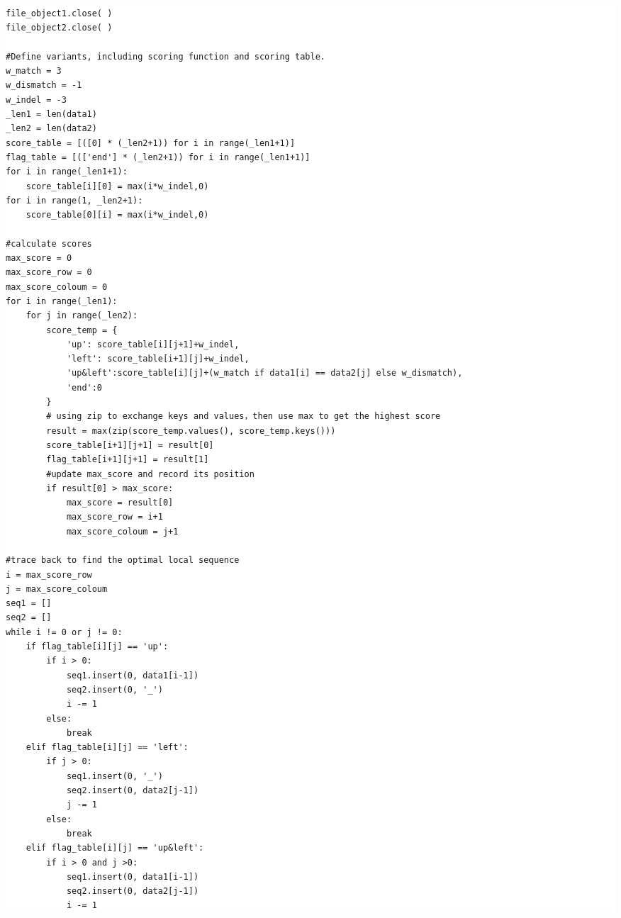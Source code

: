 ```
file_object1.close( )
file_object2.close( )

#Define variants, including scoring function and scoring table.
w_match = 3
w_dismatch = -1
w_indel = -3
_len1 = len(data1)
_len2 = len(data2)
score_table = [([0] * (_len2+1)) for i in range(_len1+1)]
flag_table = [(['end'] * (_len2+1)) for i in range(_len1+1)]
for i in range(_len1+1):
	score_table[i][0] = max(i*w_indel,0)
for i in range(1, _len2+1):
	score_table[0][i] = max(i*w_indel,0)

#calculate scores
max_score = 0
max_score_row = 0
max_score_coloum = 0
for i in range(_len1):
	for j in range(_len2):
		score_temp = {
		    'up': score_table[i][j+1]+w_indel,
		    'left': score_table[i+1][j]+w_indel,
		    'up&left':score_table[i][j]+(w_match if data1[i] == data2[j] else w_dismatch),
		    'end':0
		}
		# using zip to exchange keys and values，then use max to get the highest score
		result = max(zip(score_temp.values(), score_temp.keys()))
		score_table[i+1][j+1] = result[0]
		flag_table[i+1][j+1] = result[1]
		#update max_score and record its position
		if result[0] > max_score:
			max_score = result[0]
			max_score_row = i+1
			max_score_coloum = j+1

#trace back to find the optimal local sequence	
i = max_score_row 
j = max_score_coloum
seq1 = []
seq2 = []
while i != 0 or j != 0:
	if flag_table[i][j] == 'up':
		if i > 0:
			seq1.insert(0, data1[i-1])
			seq2.insert(0, '_')
			i -= 1
		else:
			break		
	elif flag_table[i][j] == 'left':
		if j > 0:
			seq1.insert(0, '_')
			seq2.insert(0, data2[j-1])
			j -= 1
		else:
			break
	elif flag_table[i][j] == 'up&left':
		if i > 0 and j >0:
			seq1.insert(0, data1[i-1])
			seq2.insert(0, data2[j-1])
			i -= 1
```
